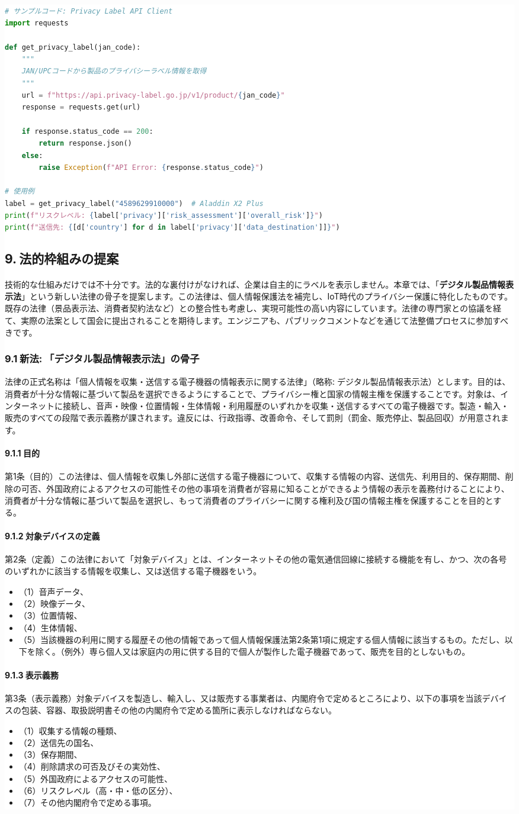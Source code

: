 ```python
# サンプルコード: Privacy Label API Client
import requests

def get_privacy_label(jan_code):
    """
    JAN/UPCコードから製品のプライバシーラベル情報を取得
    """
    url = f"https://api.privacy-label.go.jp/v1/product/{jan_code}"
    response = requests.get(url)
    
    if response.status_code == 200:
        return response.json()
    else:
        raise Exception(f"API Error: {response.status_code}")

# 使用例
label = get_privacy_label("4589629910000")  # Aladdin X2 Plus
print(f"リスクレベル: {label['privacy']['risk_assessment']['overall_risk']}")
print(f"送信先: {[d['country'] for d in label['privacy']['data_destination']]}")
```

## 9. 法的枠組みの提案

技術的な仕組みだけでは不十分です。法的な裏付けがなければ、企業は自主的にラベルを表示しません。本章では、「**デジタル製品情報表示法**」という新しい法律の骨子を提案します。この法律は、個人情報保護法を補完し、IoT時代のプライバシー保護に特化したものです。既存の法律（景品表示法、消費者契約法など）との整合性も考慮し、実現可能性の高い内容にしています。法律の専門家との協議を経て、実際の法案として国会に提出されることを期待します。エンジニアも、パブリックコメントなどを通じて法整備プロセスに参加すべきです。

### 9.1 新法: 「デジタル製品情報表示法」の骨子

法律の正式名称は「個人情報を収集・送信する電子機器の情報表示に関する法律」（略称: デジタル製品情報表示法）とします。目的は、消費者が十分な情報に基づいて製品を選択できるようにすることで、プライバシー権と国家の情報主権を保護することです。対象は、インターネットに接続し、音声・映像・位置情報・生体情報・利用履歴のいずれかを収集・送信するすべての電子機器です。製造・輸入・販売のすべての段階で表示義務が課されます。違反には、行政指導、改善命令、そして罰則（罰金、販売停止、製品回収）が用意されます。

#### 9.1.1 目的

第1条（目的）この法律は、個人情報を収集し外部に送信する電子機器について、収集する情報の内容、送信先、利用目的、保存期間、削除の可否、外国政府によるアクセスの可能性その他の事項を消費者が容易に知ることができるよう情報の表示を義務付けることにより、消費者が十分な情報に基づいて製品を選択し、もって消費者のプライバシーに関する権利及び国の情報主権を保護することを目的とする。

#### 9.1.2 対象デバイスの定義

第2条（定義）この法律において「対象デバイス」とは、インターネットその他の電気通信回線に接続する機能を有し、かつ、次の各号のいずれかに該当する情報を収集し、又は送信する電子機器をいう。
- （1）音声データ、
- （2）映像データ、
- （3）位置情報、
- （4）生体情報、
- （5）当該機器の利用に関する履歴その他の情報であって個人情報保護法第2条第1項に規定する個人情報に該当するもの。ただし、以下を除く。（例外）専ら個人又は家庭内の用に供する目的で個人が製作した電子機器であって、販売を目的としないもの。

#### 9.1.3 表示義務

第3条（表示義務）対象デバイスを製造し、輸入し、又は販売する事業者は、内閣府令で定めるところにより、以下の事項を当該デバイスの包装、容器、取扱説明書その他の内閣府令で定める箇所に表示しなければならない。
- （1）収集する情報の種類、
- （2）送信先の国名、
- （3）保存期間、
- （4）削除請求の可否及びその実効性、
- （5）外国政府によるアクセスの可能性、
- （6）リスクレベル（高・中・低の区分）、
- （7）その他内閣府令で定める事項。
